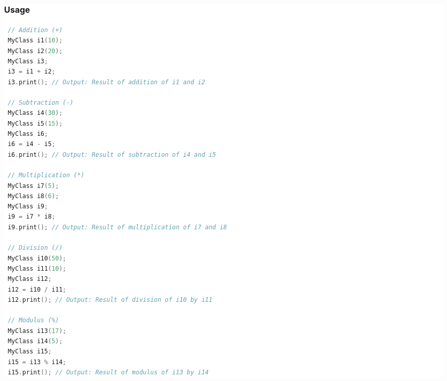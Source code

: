 ### Usage

```cpp
 // Addition (+)
 MyClass i1(10);
 MyClass i2(20);
 MyClass i3;
 i3 = i1 + i2;
 i3.print(); // Output: Result of addition of i1 and i2

 // Subtraction (-)
 MyClass i4(30);
 MyClass i5(15);
 MyClass i6;
 i6 = i4 - i5;
 i6.print(); // Output: Result of subtraction of i4 and i5

 // Multiplication (*)
 MyClass i7(5);
 MyClass i8(6);
 MyClass i9;
 i9 = i7 * i8;
 i9.print(); // Output: Result of multiplication of i7 and i8

 // Division (/)
 MyClass i10(50);
 MyClass i11(10);
 MyClass i12;
 i12 = i10 / i11;
 i12.print(); // Output: Result of division of i10 by i11

 // Modulus (%)
 MyClass i13(17);
 MyClass i14(5);
 MyClass i15;
 i15 = i13 % i14;
 i15.print(); // Output: Result of modulus of i13 by i14
```
